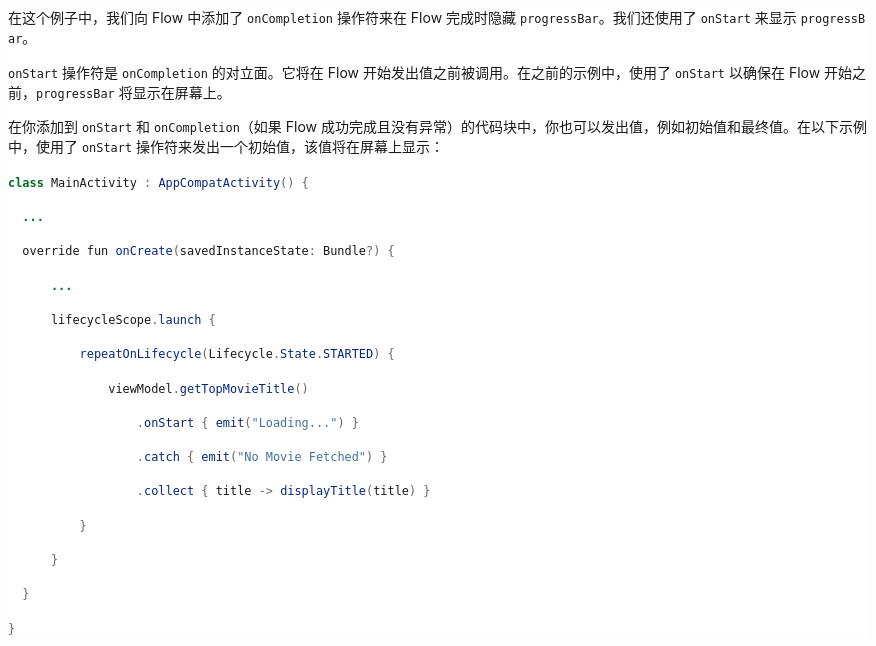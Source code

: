 在这个例子中，我们向 Flow 中添加了 `onCompletion` 操作符来在 Flow 完成时隐藏 `progressBar`。我们还使用了 `onStart` 来显示 `progressBar`。

`onStart` 操作符是 `onCompletion` 的对立面。它将在 Flow 开始发出值之前被调用。在之前的示例中，使用了 `onStart` 以确保在 Flow 开始之前，`progressBar` 将显示在屏幕上。

在你添加到 `onStart` 和 `onCompletion`（如果 Flow 成功完成且没有异常）的代码块中，你也可以发出值，例如初始值和最终值。在以下示例中，使用了 `onStart` 操作符来发出一个初始值，该值将在屏幕上显示：

```java
class MainActivity : AppCompatActivity() {
```

```java
  ...
```

```java
  override fun onCreate(savedInstanceState: Bundle?) {
```

```java
      ...
```

```java
      lifecycleScope.launch {
```

```java
          repeatOnLifecycle(Lifecycle.State.STARTED) {
```

```java
              viewModel.getTopMovieTitle()
```

```java
                  .onStart { emit("Loading...") }
```

```java
                  .catch { emit("No Movie Fetched") }
```

```java
                  .collect { title -> displayTitle(title) }
```

```java
          }
```

```java
      }
```

```java
  }
```

```java
}
```
